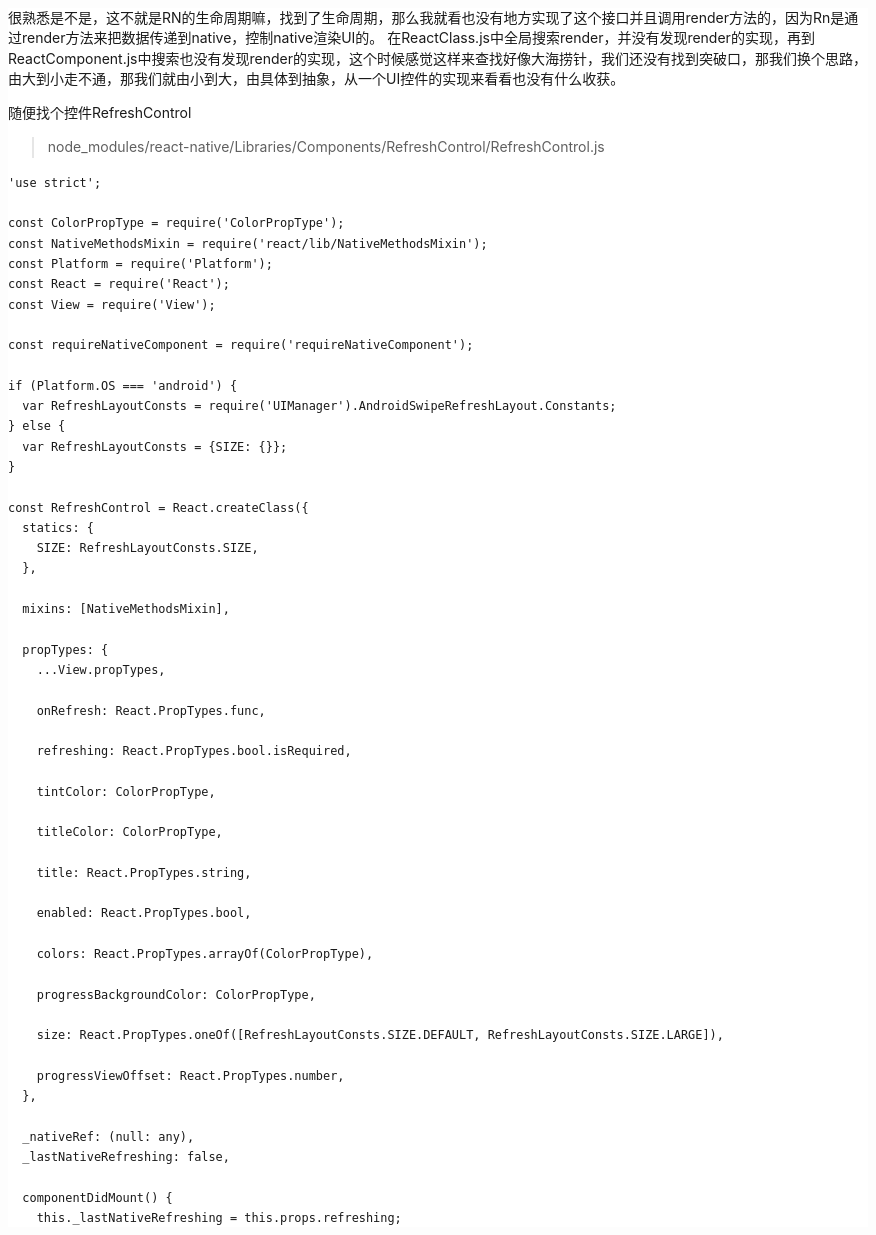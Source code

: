 ```
```
很熟悉是不是，这不就是RN的生命周期嘛，找到了生命周期，那么我就看也没有地方实现了这个接口并且调用render方法的，因为Rn是通过render方法来把数据传递到native，控制native渲染UI的。
在ReactClass.js中全局搜索render，并没有发现render的实现，再到ReactComponent.js中搜索也没有发现render的实现，这个时候感觉这样来查找好像大海捞针，我们还没有找到突破口，那我们换个思路，由大到小走不通，那我们就由小到大，由具体到抽象，从一个UI控件的实现来看看也没有什么收获。

随便找个控件RefreshControl

>node_modules/react-native/Libraries/Components/RefreshControl/RefreshControl.js 

```
'use strict';

const ColorPropType = require('ColorPropType');
const NativeMethodsMixin = require('react/lib/NativeMethodsMixin');
const Platform = require('Platform');
const React = require('React');
const View = require('View');

const requireNativeComponent = require('requireNativeComponent');

if (Platform.OS === 'android') {
  var RefreshLayoutConsts = require('UIManager').AndroidSwipeRefreshLayout.Constants;
} else {
  var RefreshLayoutConsts = {SIZE: {}};
}

const RefreshControl = React.createClass({
  statics: {
    SIZE: RefreshLayoutConsts.SIZE,
  },

  mixins: [NativeMethodsMixin],

  propTypes: {
    ...View.propTypes,
    
    onRefresh: React.PropTypes.func,
   
    refreshing: React.PropTypes.bool.isRequired,
    
    tintColor: ColorPropType,
    
    titleColor: ColorPropType,
    
    title: React.PropTypes.string,
    
    enabled: React.PropTypes.bool,
    
    colors: React.PropTypes.arrayOf(ColorPropType),
    
    progressBackgroundColor: ColorPropType,
   
    size: React.PropTypes.oneOf([RefreshLayoutConsts.SIZE.DEFAULT, RefreshLayoutConsts.SIZE.LARGE]),
    
    progressViewOffset: React.PropTypes.number,
  },

  _nativeRef: (null: any),
  _lastNativeRefreshing: false,

  componentDidMount() {
    this._lastNativeRefreshing = this.props.refreshing;
```